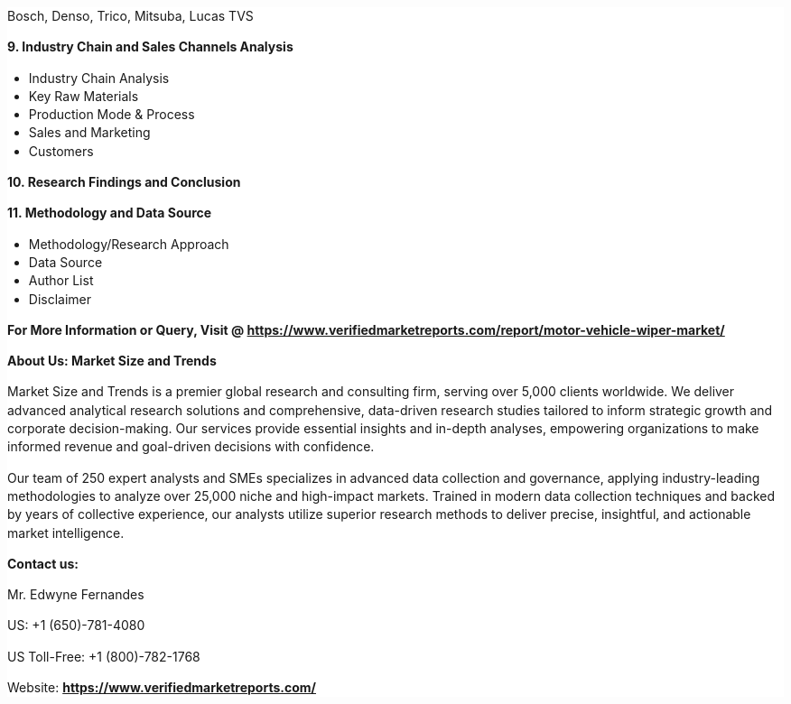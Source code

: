Bosch, Denso, Trico, Mitsuba, Lucas TVS</strong></p><p><strong>9. Industry Chain and Sales Channels Analysis</strong></p><ul><li>Industry Chain Analysis</li><li>Key Raw Materials</li><li>Production Mode &amp; Process</li><li>Sales and Marketing</li><li>Customers</li></ul><p><strong>10. Research Findings and Conclusion</strong></p><p><strong>11. Methodology and Data Source</strong></p><ul><li>Methodology/Research Approach</li><li>Data Source</li><li>Author List</li><li>Disclaimer</li></ul></p><p><strong>For More Information or Query, Visit @ <a href="https://www.verifiedmarketreports.com/report/motor-vehicle-wiper-market/">https://www.verifiedmarketreports.com/report/motor-vehicle-wiper-market/</a></strong></p><p><strong>About Us: Market Size and Trends</strong></p><p>Market Size and Trends is a premier global research and consulting firm, serving over 5,000 clients worldwide. We deliver advanced analytical research solutions and comprehensive, data-driven research studies tailored to inform strategic growth and corporate decision-making. Our services provide essential insights and in-depth analyses, empowering organizations to make informed revenue and goal-driven decisions with confidence.</p><p>Our team of 250 expert analysts and SMEs specializes in advanced data collection and governance, applying industry-leading methodologies to analyze over 25,000 niche and high-impact markets. Trained in modern data collection techniques and backed by years of collective experience, our analysts utilize superior research methods to deliver precise, insightful, and actionable market intelligence.</p><p><strong>Contact us:</strong></p><p>Mr. Edwyne Fernandes</p><p>US: +1 (650)-781-4080</p><p>US Toll-Free: +1 (800)-782-1768</p><p>Website: <strong><a href="https://www.verifiedmarketreports.com/">https://www.verifiedmarketreports.com/</a></strong></p>
